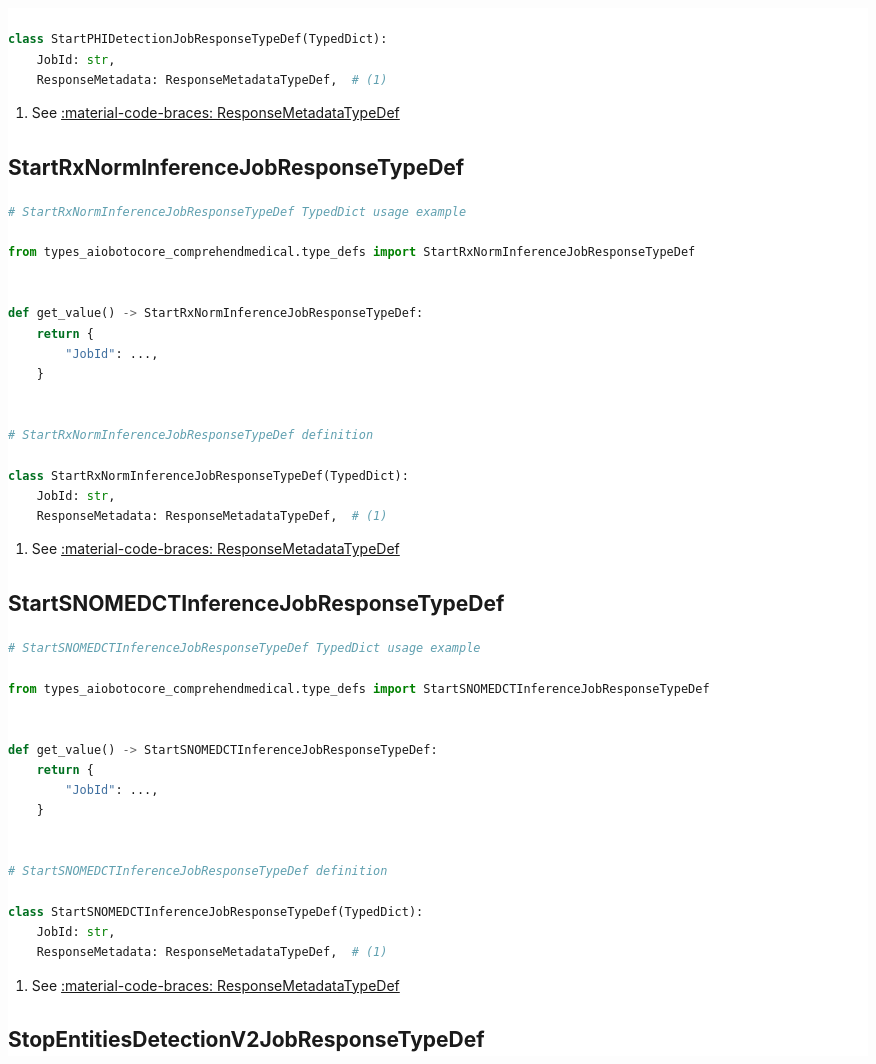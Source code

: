 ```python

class StartPHIDetectionJobResponseTypeDef(TypedDict):
    JobId: str,
    ResponseMetadata: ResponseMetadataTypeDef,  # (1)
```

1. See [:material-code-braces: ResponseMetadataTypeDef](./type_defs.md#responsemetadatatypedef) 
## StartRxNormInferenceJobResponseTypeDef

```python
# StartRxNormInferenceJobResponseTypeDef TypedDict usage example

from types_aiobotocore_comprehendmedical.type_defs import StartRxNormInferenceJobResponseTypeDef


def get_value() -> StartRxNormInferenceJobResponseTypeDef:
    return {
        "JobId": ...,
    }


# StartRxNormInferenceJobResponseTypeDef definition

class StartRxNormInferenceJobResponseTypeDef(TypedDict):
    JobId: str,
    ResponseMetadata: ResponseMetadataTypeDef,  # (1)
```

1. See [:material-code-braces: ResponseMetadataTypeDef](./type_defs.md#responsemetadatatypedef) 
## StartSNOMEDCTInferenceJobResponseTypeDef

```python
# StartSNOMEDCTInferenceJobResponseTypeDef TypedDict usage example

from types_aiobotocore_comprehendmedical.type_defs import StartSNOMEDCTInferenceJobResponseTypeDef


def get_value() -> StartSNOMEDCTInferenceJobResponseTypeDef:
    return {
        "JobId": ...,
    }


# StartSNOMEDCTInferenceJobResponseTypeDef definition

class StartSNOMEDCTInferenceJobResponseTypeDef(TypedDict):
    JobId: str,
    ResponseMetadata: ResponseMetadataTypeDef,  # (1)
```

1. See [:material-code-braces: ResponseMetadataTypeDef](./type_defs.md#responsemetadatatypedef) 
## StopEntitiesDetectionV2JobResponseTypeDef
